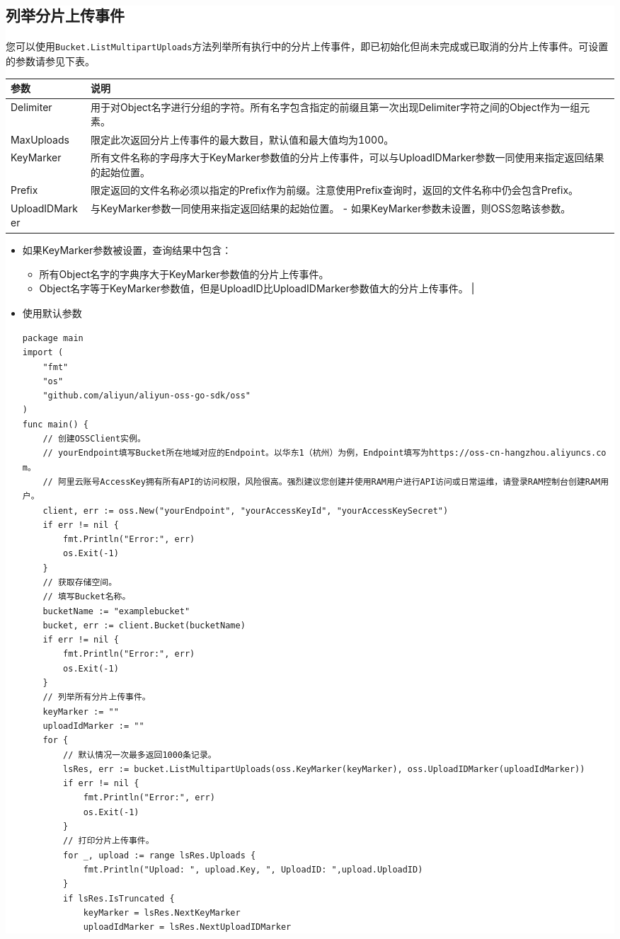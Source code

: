## 列举分片上传事件

您可以使用`Bucket.ListMultipartUploads`方法列举所有执行中的分片上传事件，即已初始化但尚未完成或已取消的分片上传事件。可设置的参数请参见下表。

|参数|说明|
|:-|:-|
|Delimiter|用于对Object名字进行分组的字符。所有名字包含指定的前缀且第一次出现Delimiter字符之间的Object作为一组元素。|
|MaxUploads|限定此次返回分片上传事件的最大数目，默认值和最大值均为1000。|
|KeyMarker|所有文件名称的字母序大于KeyMarker参数值的分片上传事件，可以与UploadIDMarker参数一同使用来指定返回结果的起始位置。|
|Prefix|限定返回的文件名称必须以指定的Prefix作为前缀。注意使用Prefix查询时，返回的文件名称中仍会包含Prefix。|
|UploadIDMarker|与KeyMarker参数一同使用来指定返回结果的起始位置。 -   如果KeyMarker参数未设置，则OSS忽略该参数。
-   如果KeyMarker参数被设置，查询结果中包含：
    -   所有Object名字的字典序大于KeyMarker参数值的分片上传事件。
    -   Object名字等于KeyMarker参数值，但是UploadID比UploadIDMarker参数值大的分片上传事件。 |

-   使用默认参数

    ```
    package main
    import (
        "fmt"
        "os"
        "github.com/aliyun/aliyun-oss-go-sdk/oss"
    )
    func main() {
        // 创建OSSClient实例。
        // yourEndpoint填写Bucket所在地域对应的Endpoint。以华东1（杭州）为例，Endpoint填写为https://oss-cn-hangzhou.aliyuncs.com。
        // 阿里云账号AccessKey拥有所有API的访问权限，风险很高。强烈建议您创建并使用RAM用户进行API访问或日常运维，请登录RAM控制台创建RAM用户。
        client, err := oss.New("yourEndpoint", "yourAccessKeyId", "yourAccessKeySecret")
        if err != nil {
            fmt.Println("Error:", err)
            os.Exit(-1)
        }
        // 获取存储空间。
        // 填写Bucket名称。
        bucketName := "examplebucket"
        bucket, err := client.Bucket(bucketName)
        if err != nil {
            fmt.Println("Error:", err)
            os.Exit(-1)
        }
        // 列举所有分片上传事件。
        keyMarker := ""
        uploadIdMarker := ""
        for {
            // 默认情况一次最多返回1000条记录。 
            lsRes, err := bucket.ListMultipartUploads(oss.KeyMarker(keyMarker), oss.UploadIDMarker(uploadIdMarker))
            if err != nil {
                fmt.Println("Error:", err)
                os.Exit(-1)
            }
            // 打印分片上传事件。 
            for _, upload := range lsRes.Uploads {
                fmt.Println("Upload: ", upload.Key, ", UploadID: ",upload.UploadID)
            }
            if lsRes.IsTruncated {
                keyMarker = lsRes.NextKeyMarker
                uploadIdMarker = lsRes.NextUploadIDMarker